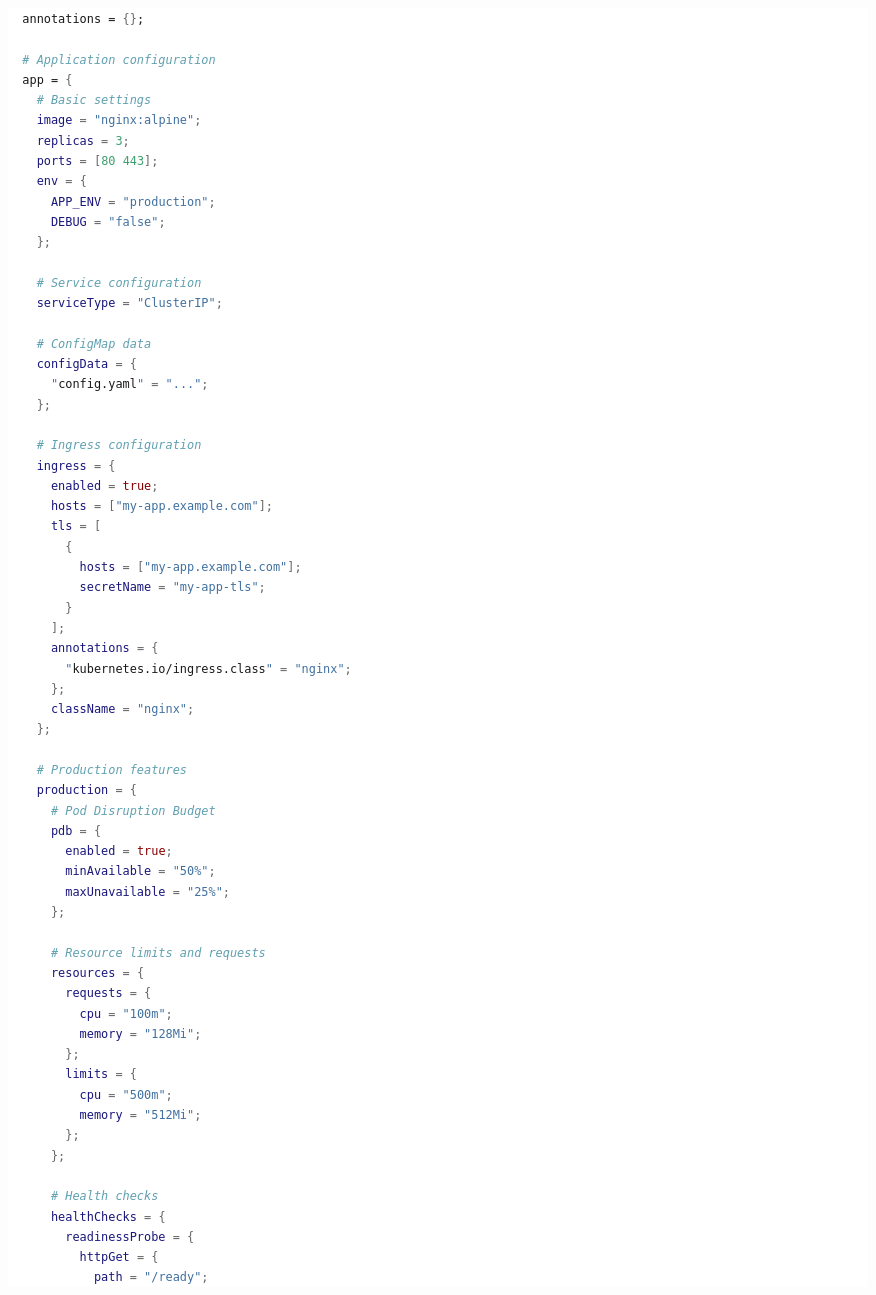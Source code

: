 ```nix
  annotations = {};

  # Application configuration
  app = {
    # Basic settings
    image = "nginx:alpine";
    replicas = 3;
    ports = [80 443];
    env = {
      APP_ENV = "production";
      DEBUG = "false";
    };

    # Service configuration
    serviceType = "ClusterIP";

    # ConfigMap data
    configData = {
      "config.yaml" = "...";
    };

    # Ingress configuration
    ingress = {
      enabled = true;
      hosts = ["my-app.example.com"];
      tls = [
        {
          hosts = ["my-app.example.com"];
          secretName = "my-app-tls";
        }
      ];
      annotations = {
        "kubernetes.io/ingress.class" = "nginx";
      };
      className = "nginx";
    };

    # Production features
    production = {
      # Pod Disruption Budget
      pdb = {
        enabled = true;
        minAvailable = "50%";
        maxUnavailable = "25%";
      };

      # Resource limits and requests
      resources = {
        requests = {
          cpu = "100m";
          memory = "128Mi";
        };
        limits = {
          cpu = "500m";
          memory = "512Mi";
        };
      };

      # Health checks
      healthChecks = {
        readinessProbe = {
          httpGet = {
            path = "/ready";
```